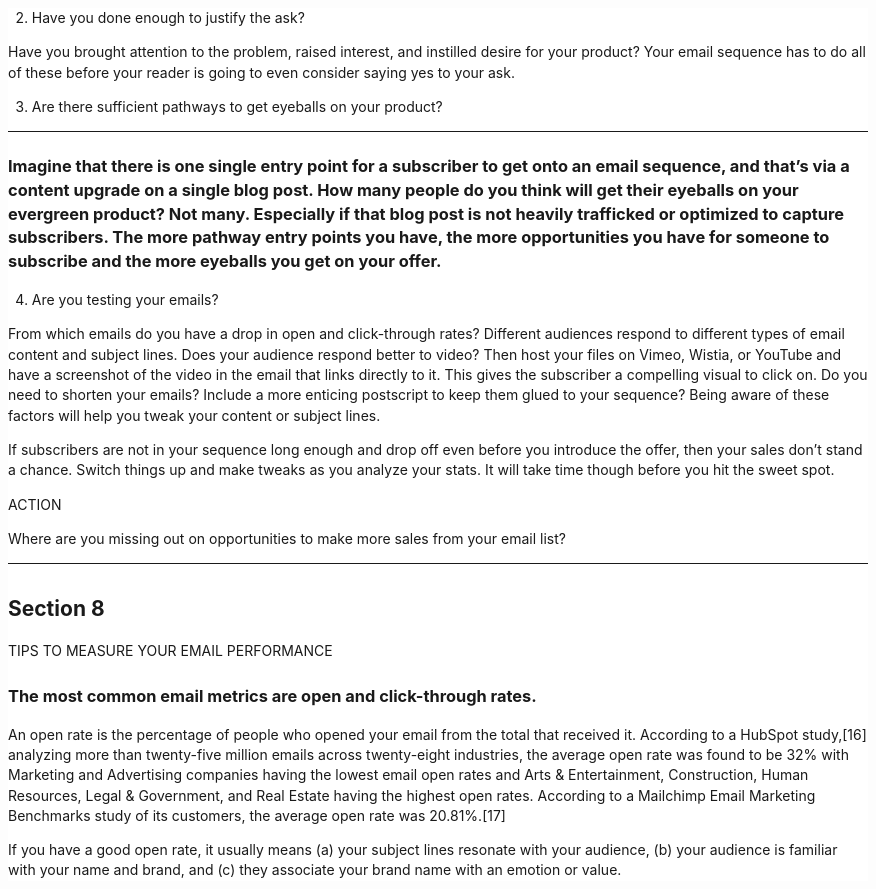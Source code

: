 2. Have you done enough to justify the ask?

Have you brought attention to the problem, raised interest, and instilled desire for your product? Your email sequence has to do all of these before your reader is going to even consider saying yes to your ask.

3. Are there sufficient pathways to get eyeballs on your product?


-----

### Imagine that there is one single entry point for a subscriber to get onto an email sequence, and that’s via a content upgrade on a single blog post. How many people do you think will get their eyeballs on your evergreen product? Not many. Especially if that blog post is not heavily trafficked or optimized to capture subscribers. The more pathway entry points you have, the more opportunities you have for someone to subscribe and the more eyeballs you get on your offer.

4. Are you testing your emails?

From which emails do you have a drop in open and click-through rates? Different audiences respond to different types of email content and subject lines. Does your audience respond better to video? Then host your files on Vimeo, Wistia, or YouTube and have a screenshot of the video in the email that links directly to it. This gives the subscriber a compelling visual to click on. Do you need to shorten your emails? Include a more enticing postscript to keep them glued to your sequence? Being aware of these factors will help you tweak your content or subject lines.

If subscribers are not in your sequence long enough and drop off even before you introduce the offer, then your sales don’t stand a chance. Switch things up and make tweaks as you analyze your stats. It will take time though before you hit the sweet spot.

ACTION

Where are you missing out on opportunities to make more sales from your email list?


-----

## Section 8

TIPS TO MEASURE YOUR EMAIL PERFORMANCE

### The most common email metrics are open and click-through rates.

An open rate is the percentage of people who opened your email from the total that received it. According to a HubSpot study,[16] analyzing more than twenty-five million emails across twenty-eight industries, the average open rate was found to be 32% with Marketing and Advertising companies having the lowest email open rates and Arts & Entertainment, Construction, Human Resources, Legal & Government, and Real Estate having the highest open rates. According to a Mailchimp Email Marketing Benchmarks study of its customers, the average open rate was 20.81%.[17]

If you have a good open rate, it usually means (a) your subject lines resonate with your audience, (b) your audience is familiar with your name and brand, and (c) they associate your brand name with an emotion or value.

